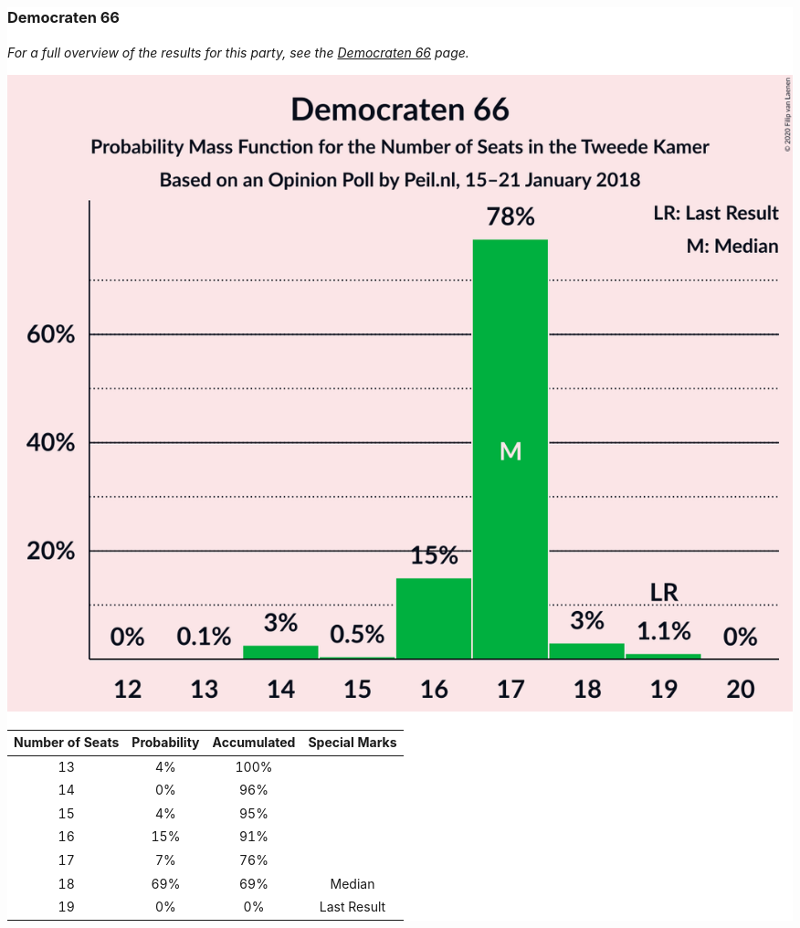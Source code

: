 ### Democraten 66

*For a full overview of the results for this party, see the [Democraten 66](party-democraten66.html) page.*

![Graph with seats probability mass function not yet produced](2018-01-21-Peilnl-seats-pmf-democraten66.png "Seats Probability Mass Function")

| Number of Seats | Probability | Accumulated | Special Marks |
|:---------------:|:-----------:|:-----------:|:-------------:|
| 13 | 4% | 100% |  |
| 14 | 0% | 96% |  |
| 15 | 4% | 95% |  |
| 16 | 15% | 91% |  |
| 17 | 7% | 76% |  |
| 18 | 69% | 69% | Median |
| 19 | 0% | 0% | Last Result |
